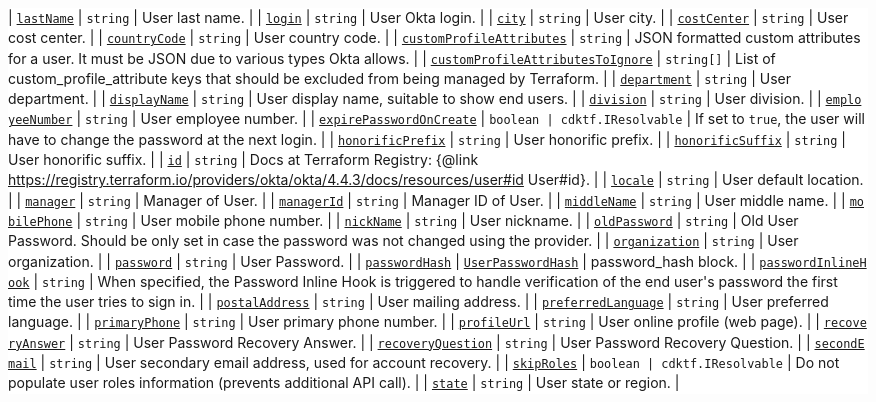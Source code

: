 | <code><a href="#@cdktf/provider-okta.user.UserConfig.property.lastName">lastName</a></code> | <code>string</code> | User last name. |
| <code><a href="#@cdktf/provider-okta.user.UserConfig.property.login">login</a></code> | <code>string</code> | User Okta login. |
| <code><a href="#@cdktf/provider-okta.user.UserConfig.property.city">city</a></code> | <code>string</code> | User city. |
| <code><a href="#@cdktf/provider-okta.user.UserConfig.property.costCenter">costCenter</a></code> | <code>string</code> | User cost center. |
| <code><a href="#@cdktf/provider-okta.user.UserConfig.property.countryCode">countryCode</a></code> | <code>string</code> | User country code. |
| <code><a href="#@cdktf/provider-okta.user.UserConfig.property.customProfileAttributes">customProfileAttributes</a></code> | <code>string</code> | JSON formatted custom attributes for a user. It must be JSON due to various types Okta allows. |
| <code><a href="#@cdktf/provider-okta.user.UserConfig.property.customProfileAttributesToIgnore">customProfileAttributesToIgnore</a></code> | <code>string[]</code> | List of custom_profile_attribute keys that should be excluded from being managed by Terraform. |
| <code><a href="#@cdktf/provider-okta.user.UserConfig.property.department">department</a></code> | <code>string</code> | User department. |
| <code><a href="#@cdktf/provider-okta.user.UserConfig.property.displayName">displayName</a></code> | <code>string</code> | User display name, suitable to show end users. |
| <code><a href="#@cdktf/provider-okta.user.UserConfig.property.division">division</a></code> | <code>string</code> | User division. |
| <code><a href="#@cdktf/provider-okta.user.UserConfig.property.employeeNumber">employeeNumber</a></code> | <code>string</code> | User employee number. |
| <code><a href="#@cdktf/provider-okta.user.UserConfig.property.expirePasswordOnCreate">expirePasswordOnCreate</a></code> | <code>boolean \| cdktf.IResolvable</code> | If set to `true`, the user will have to change the password at the next login. |
| <code><a href="#@cdktf/provider-okta.user.UserConfig.property.honorificPrefix">honorificPrefix</a></code> | <code>string</code> | User honorific prefix. |
| <code><a href="#@cdktf/provider-okta.user.UserConfig.property.honorificSuffix">honorificSuffix</a></code> | <code>string</code> | User honorific suffix. |
| <code><a href="#@cdktf/provider-okta.user.UserConfig.property.id">id</a></code> | <code>string</code> | Docs at Terraform Registry: {@link https://registry.terraform.io/providers/okta/okta/4.4.3/docs/resources/user#id User#id}. |
| <code><a href="#@cdktf/provider-okta.user.UserConfig.property.locale">locale</a></code> | <code>string</code> | User default location. |
| <code><a href="#@cdktf/provider-okta.user.UserConfig.property.manager">manager</a></code> | <code>string</code> | Manager of User. |
| <code><a href="#@cdktf/provider-okta.user.UserConfig.property.managerId">managerId</a></code> | <code>string</code> | Manager ID of User. |
| <code><a href="#@cdktf/provider-okta.user.UserConfig.property.middleName">middleName</a></code> | <code>string</code> | User middle name. |
| <code><a href="#@cdktf/provider-okta.user.UserConfig.property.mobilePhone">mobilePhone</a></code> | <code>string</code> | User mobile phone number. |
| <code><a href="#@cdktf/provider-okta.user.UserConfig.property.nickName">nickName</a></code> | <code>string</code> | User nickname. |
| <code><a href="#@cdktf/provider-okta.user.UserConfig.property.oldPassword">oldPassword</a></code> | <code>string</code> | Old User Password. Should be only set in case the password was not changed using the provider. |
| <code><a href="#@cdktf/provider-okta.user.UserConfig.property.organization">organization</a></code> | <code>string</code> | User organization. |
| <code><a href="#@cdktf/provider-okta.user.UserConfig.property.password">password</a></code> | <code>string</code> | User Password. |
| <code><a href="#@cdktf/provider-okta.user.UserConfig.property.passwordHash">passwordHash</a></code> | <code><a href="#@cdktf/provider-okta.user.UserPasswordHash">UserPasswordHash</a></code> | password_hash block. |
| <code><a href="#@cdktf/provider-okta.user.UserConfig.property.passwordInlineHook">passwordInlineHook</a></code> | <code>string</code> | When specified, the Password Inline Hook is triggered to handle verification of the end user's password the first time the user tries to sign in. |
| <code><a href="#@cdktf/provider-okta.user.UserConfig.property.postalAddress">postalAddress</a></code> | <code>string</code> | User mailing address. |
| <code><a href="#@cdktf/provider-okta.user.UserConfig.property.preferredLanguage">preferredLanguage</a></code> | <code>string</code> | User preferred language. |
| <code><a href="#@cdktf/provider-okta.user.UserConfig.property.primaryPhone">primaryPhone</a></code> | <code>string</code> | User primary phone number. |
| <code><a href="#@cdktf/provider-okta.user.UserConfig.property.profileUrl">profileUrl</a></code> | <code>string</code> | User online profile (web page). |
| <code><a href="#@cdktf/provider-okta.user.UserConfig.property.recoveryAnswer">recoveryAnswer</a></code> | <code>string</code> | User Password Recovery Answer. |
| <code><a href="#@cdktf/provider-okta.user.UserConfig.property.recoveryQuestion">recoveryQuestion</a></code> | <code>string</code> | User Password Recovery Question. |
| <code><a href="#@cdktf/provider-okta.user.UserConfig.property.secondEmail">secondEmail</a></code> | <code>string</code> | User secondary email address, used for account recovery. |
| <code><a href="#@cdktf/provider-okta.user.UserConfig.property.skipRoles">skipRoles</a></code> | <code>boolean \| cdktf.IResolvable</code> | Do not populate user roles information (prevents additional API call). |
| <code><a href="#@cdktf/provider-okta.user.UserConfig.property.state">state</a></code> | <code>string</code> | User state or region. |